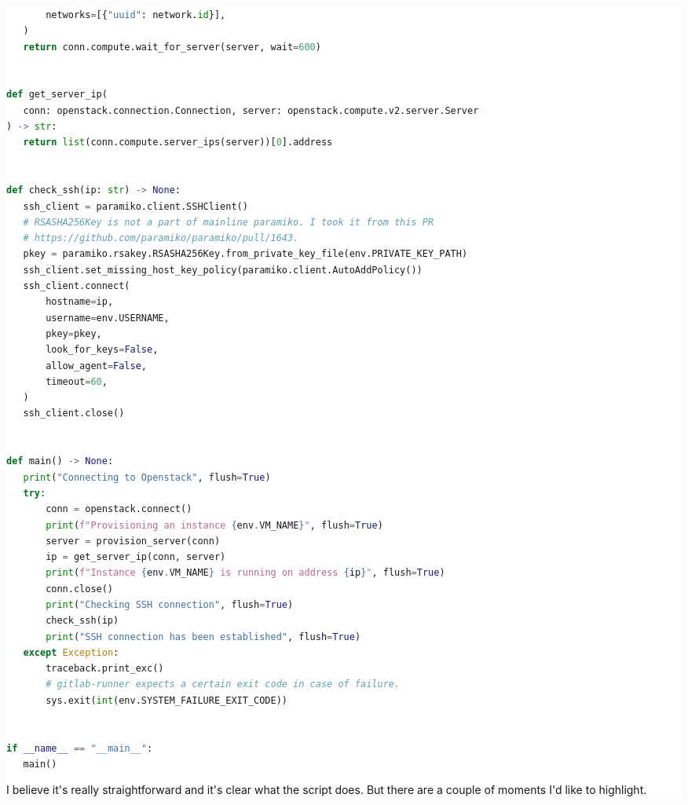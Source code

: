 ```python
       networks=[{"uuid": network.id}],
   )
   return conn.compute.wait_for_server(server, wait=600)


def get_server_ip(
   conn: openstack.connection.Connection, server: openstack.compute.v2.server.Server
) -> str:
   return list(conn.compute.server_ips(server))[0].address


def check_ssh(ip: str) -> None:
   ssh_client = paramiko.client.SSHClient()
   # RSASHA256Key is not a part of mainline paramiko. I took it from this PR
   # https://github.com/paramiko/paramiko/pull/1643.
   pkey = paramiko.rsakey.RSASHA256Key.from_private_key_file(env.PRIVATE_KEY_PATH)
   ssh_client.set_missing_host_key_policy(paramiko.client.AutoAddPolicy())
   ssh_client.connect(
       hostname=ip,
       username=env.USERNAME,
       pkey=pkey,
       look_for_keys=False,
       allow_agent=False,
       timeout=60,
   )
   ssh_client.close()


def main() -> None:
   print("Connecting to Openstack", flush=True)
   try:
       conn = openstack.connect()
       print(f"Provisioning an instance {env.VM_NAME}", flush=True)
       server = provision_server(conn)
       ip = get_server_ip(conn, server)
       print(f"Instance {env.VM_NAME} is running on address {ip}", flush=True)
       conn.close()
       print("Checking SSH connection", flush=True)
       check_ssh(ip)
       print("SSH connection has been established", flush=True)
   except Exception:
       traceback.print_exc()
       # gitlab-runner expects a certain exit code in case of failure.
       sys.exit(int(env.SYSTEM_FAILURE_EXIT_CODE))


if __name__ == "__main__":
   main()
```

I believe it's really straightforward and it's clear what the script does. But there are a couple of
moments I'd like to highlight.
